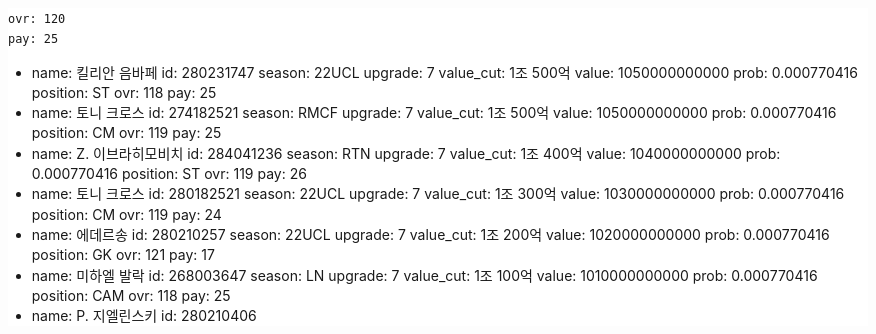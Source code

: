     ovr: 120
    pay: 25
  - name: 킬리안 음바페
    id: 280231747
    season: 22UCL
    upgrade: 7
    value_cut: 1조 500억
    value: 1050000000000
    prob: 0.000770416
    position: ST
    ovr: 118
    pay: 25
  - name: 토니 크로스
    id: 274182521
    season: RMCF
    upgrade: 7
    value_cut: 1조 500억
    value: 1050000000000
    prob: 0.000770416
    position: CM
    ovr: 119
    pay: 25
  - name: Z. 이브라히모비치
    id: 284041236
    season: RTN
    upgrade: 7
    value_cut: 1조 400억
    value: 1040000000000
    prob: 0.000770416
    position: ST
    ovr: 119
    pay: 26
  - name: 토니 크로스
    id: 280182521
    season: 22UCL
    upgrade: 7
    value_cut: 1조 300억
    value: 1030000000000
    prob: 0.000770416
    position: CM
    ovr: 119
    pay: 24
  - name: 에데르송
    id: 280210257
    season: 22UCL
    upgrade: 7
    value_cut: 1조 200억
    value: 1020000000000
    prob: 0.000770416
    position: GK
    ovr: 121
    pay: 17
  - name: 미하엘 발락
    id: 268003647
    season: LN
    upgrade: 7
    value_cut: 1조 100억
    value: 1010000000000
    prob: 0.000770416
    position: CAM
    ovr: 118
    pay: 25
  - name: P. 지엘린스키
    id: 280210406